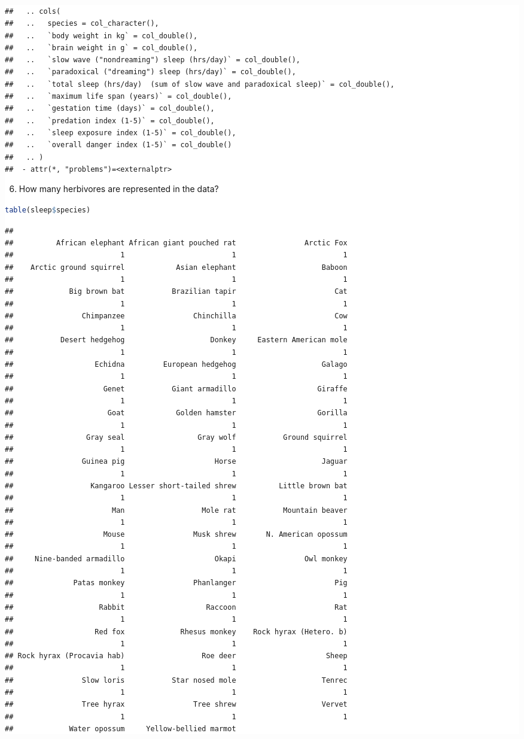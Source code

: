 ```
##   .. cols(
##   ..   species = col_character(),
##   ..   `body weight in kg` = col_double(),
##   ..   `brain weight in g` = col_double(),
##   ..   `slow wave ("nondreaming") sleep (hrs/day)` = col_double(),
##   ..   `paradoxical ("dreaming") sleep (hrs/day)` = col_double(),
##   ..   `total sleep (hrs/day)  (sum of slow wave and paradoxical sleep)` = col_double(),
##   ..   `maximum life span (years)` = col_double(),
##   ..   `gestation time (days)` = col_double(),
##   ..   `predation index (1-5)` = col_double(),
##   ..   `sleep exposure index (1-5)` = col_double(),
##   ..   `overall danger index (1-5)` = col_double()
##   .. )
##  - attr(*, "problems")=<externalptr>
```

6. How many herbivores are represented in the data?  

```r
table(sleep$species)
```

```
## 
##          African elephant African giant pouched rat                Arctic Fox 
##                         1                         1                         1 
##    Arctic ground squirrel            Asian elephant                    Baboon 
##                         1                         1                         1 
##             Big brown bat           Brazilian tapir                       Cat 
##                         1                         1                         1 
##                Chimpanzee                Chinchilla                       Cow 
##                         1                         1                         1 
##           Desert hedgehog                    Donkey     Eastern American mole 
##                         1                         1                         1 
##                   Echidna         European hedgehog                    Galago 
##                         1                         1                         1 
##                     Genet           Giant armadillo                   Giraffe 
##                         1                         1                         1 
##                      Goat            Golden hamster                   Gorilla 
##                         1                         1                         1 
##                 Gray seal                 Gray wolf           Ground squirrel 
##                         1                         1                         1 
##                Guinea pig                     Horse                    Jaguar 
##                         1                         1                         1 
##                  Kangaroo Lesser short-tailed shrew          Little brown bat 
##                         1                         1                         1 
##                       Man                  Mole rat           Mountain beaver 
##                         1                         1                         1 
##                     Mouse                Musk shrew       N. American opossum 
##                         1                         1                         1 
##     Nine-banded armadillo                     Okapi                Owl monkey 
##                         1                         1                         1 
##              Patas monkey                Phanlanger                       Pig 
##                         1                         1                         1 
##                    Rabbit                   Raccoon                       Rat 
##                         1                         1                         1 
##                   Red fox             Rhesus monkey    Rock hyrax (Hetero. b) 
##                         1                         1                         1 
## Rock hyrax (Procavia hab)                  Roe deer                     Sheep 
##                         1                         1                         1 
##                Slow loris           Star nosed mole                    Tenrec 
##                         1                         1                         1 
##                Tree hyrax                Tree shrew                    Vervet 
##                         1                         1                         1 
##             Water opossum     Yellow-bellied marmot 
```